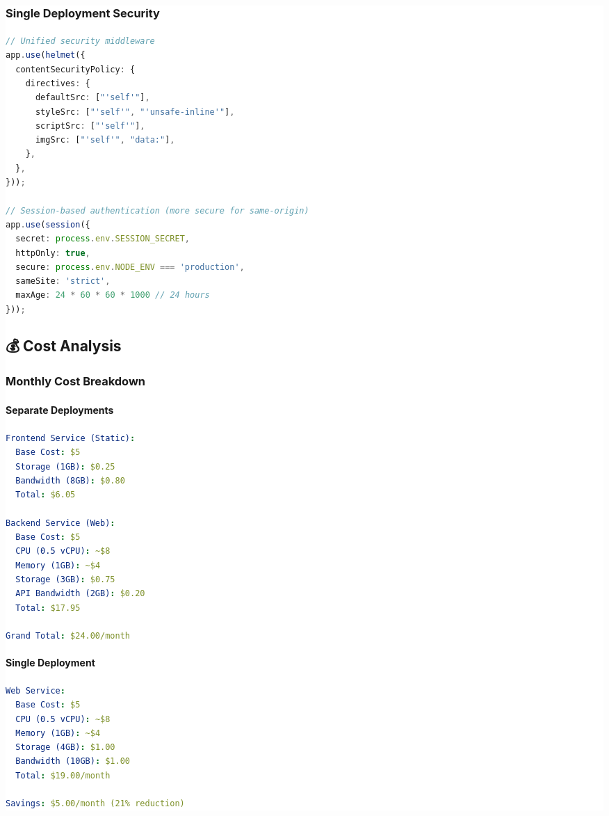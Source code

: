 ### Single Deployment Security

```typescript
// Unified security middleware
app.use(helmet({
  contentSecurityPolicy: {
    directives: {
      defaultSrc: ["'self'"],
      styleSrc: ["'self'", "'unsafe-inline'"],
      scriptSrc: ["'self'"],
      imgSrc: ["'self'", "data:"],
    },
  },
}));

// Session-based authentication (more secure for same-origin)
app.use(session({
  secret: process.env.SESSION_SECRET,
  httpOnly: true,
  secure: process.env.NODE_ENV === 'production',
  sameSite: 'strict',
  maxAge: 24 * 60 * 60 * 1000 // 24 hours
}));
```

## 💰 Cost Analysis

### Monthly Cost Breakdown

#### Separate Deployments
```yaml
Frontend Service (Static):
  Base Cost: $5
  Storage (1GB): $0.25
  Bandwidth (8GB): $0.80
  Total: $6.05

Backend Service (Web):
  Base Cost: $5
  CPU (0.5 vCPU): ~$8
  Memory (1GB): ~$4
  Storage (3GB): $0.75
  API Bandwidth (2GB): $0.20
  Total: $17.95

Grand Total: $24.00/month
```

#### Single Deployment
```yaml
Web Service:
  Base Cost: $5
  CPU (0.5 vCPU): ~$8
  Memory (1GB): ~$4
  Storage (4GB): $1.00
  Bandwidth (10GB): $1.00
  Total: $19.00/month

Savings: $5.00/month (21% reduction)
```
